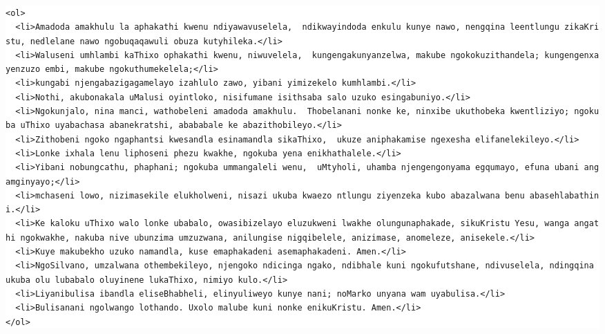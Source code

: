     <ol>
      <li>Amadoda amakhulu la aphakathi kwenu ndiyawavuselela,  ndikwayindoda enkulu kunye nawo, nengqina leentlungu zikaKristu, nedlelane nawo ngobuqaqawuli obuza kutyhileka.</li>
      <li>Waluseni umhlambi kaThixo ophakathi kwenu, niwuvelela,  kungengakunyanzelwa, makube ngokokuzithandela; kungengenxa yenzuzo embi, makube ngokuthumekelela;</li>
      <li>kungabi njengabazigagamelayo izahlulo zawo, yibani yimizekelo kumhlambi.</li>
      <li>Nothi, akubonakala uMalusi oyintloko, nisifumane isithsaba salo uzuko esingabuniyo.</li>
      <li>Ngokunjalo, nina manci, wathobeleni amadoda amakhulu.  Thobelanani nonke ke, ninxibe ukuthobeka kwentliziyo; ngokuba uThixo uyabachasa abanekratshi, abababale ke abazithobileyo.</li>
      <li>Zithobeni ngoko ngaphantsi kwesandla esinamandla sikaThixo,  ukuze aniphakamise ngexesha elifanelekileyo.</li>
      <li>Lonke ixhala lenu liphoseni phezu kwakhe, ngokuba yena enikhathalele.</li>
      <li>Yibani nobungcathu, phaphani; ngokuba ummangaleli wenu,  uMtyholi, uhamba njengengonyama egqumayo, efuna ubani angamginyayo;</li>
      <li>mchaseni lowo, nizimasekile elukholweni, nisazi ukuba kwaezo ntlungu ziyenzeka kubo abazalwana benu abasehlabathini.</li>
      <li>Ke kaloku uThixo walo lonke ubabalo, owasibizelayo eluzukweni lwakhe olungunaphakade, sikuKristu Yesu, wanga angathi ngokwakhe, nakuba nive ubunzima umzuzwana, anilungise nigqibelele, anizimase, anomeleze, anisekele.</li>
      <li>Kuye makubekho uzuko namandla, kuse emaphakadeni asemaphakadeni. Amen.</li>
      <li>NgoSilvano, umzalwana othembekileyo, njengoko ndicinga ngako, ndibhale kuni ngokufutshane, ndivuselela, ndingqina ukuba olu lubabalo oluyinene lukaThixo, nimiyo kulo.</li>
      <li>Liyanibulisa ibandla eliseBhabheli, elinyuliweyo kunye nani; noMarko unyana wam uyabulisa.</li>
      <li>Bulisanani ngolwango lothando. Uxolo malube kuni nonke enikuKristu. Amen.</li>
    </ol>
  </li>
</ol>
